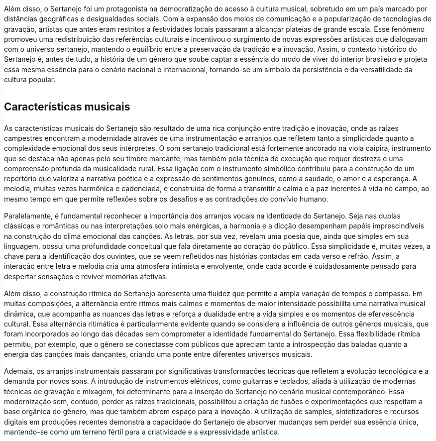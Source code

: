 Além disso, o Sertanejo foi um protagonista na democratização do acesso à cultura musical, sobretudo em um país marcado por distâncias geográficas e desigualdades sociais. Com a expansão dos meios de comunicação e a popularização de tecnologias de gravação, artistas que antes eram restritos a festividades locais passaram a alcançar plateias de grande escala. Esse fenômeno promoveu uma redistribuição das referências culturais e incentivou o surgimento de novas expressões artísticas que dialogavam com o universo sertanejo, mantendo o equilíbrio entre a preservação da tradição e a inovação. Assim, o contexto histórico do Sertanejo é, antes de tudo, a história de um gênero que soube captar a essência do modo de viver do interior brasileiro e projeta essa mesma essência para o cenário nacional e internacional, tornando-se um símbolo da persistência e da versatilidade da cultura popular.


## Características musicais

As características musicais do Sertanejo são resultado de uma rica conjunção entre tradição e inovação, onde as raízes campestres encontram a modernidade através de uma instrumentação e arranjos que refletem tanto a simplicidade quanto a complexidade emocional dos seus intérpretes. O som sertanejo tradicional está fortemente ancorado na viola caipira, instrumento que se destaca não apenas pelo seu timbre marcante, mas também pela técnica de execução que requer destreza e uma compreensão profunda da musicalidade rural. Essa ligação com o instrumento simbólico contribuiu para a construção de um repertório que valoriza a narrativa poética e a expressão de sentimentos genuínos, como a saudade, o amor e a esperança. A melodia, muitas vezes harmônica e cadenciada, é construída de forma a transmitir a calma e a paz inerentes à vida no campo, ao mesmo tempo em que permite reflexões sobre os desafios e as contradições do convívio humano.  

Paralelamente, é fundamental reconhecer a importância dos arranjos vocais na identidade do Sertanejo. Seja nas duplas clássicas e românticas ou nas interpretações solo mais enérgicas, a harmonia e a dicção desempenham papéis imprescindíveis na construção do clima emocional das canções. As letras, por sua vez, revelam uma poesia que, ainda que simples em sua linguagem, possui uma profundidade conceitual que fala diretamente ao coração do público. Essa simplicidade é, muitas vezes, a chave para a identificação dos ouvintes, que se veem refletidos nas histórias contadas em cada verso e refrão. Assim, a interação entre letra e melodia cria uma atmosfera intimista e envolvente, onde cada acorde é cuidadosamente pensado para despertar sensações e reviver memórias afetivas.  

Além disso, a construção rítmica do Sertanejo apresenta uma fluidez que permite a ampla variação de tempos e compasso. Em muitas composições, a alternância entre ritmos mais calmos e momentos de maior intensidade possibilita uma narrativa musical dinâmica, que acompanha as nuances das letras e reforça a dualidade entre a vida simples e os momentos de efervescência cultural. Essa alternância ritimática é particularmente evidente quando se considera a influência de outros gêneros musicais, que foram incorporados ao longo das décadas sem comprometer a identidade fundamental do Sertanejo. Essa flexibilidade rítmica permitiu, por exemplo, que o gênero se conectasse com públicos que apreciam tanto a introspecção das baladas quanto a energia das canções mais dançantes, criando uma ponte entre diferentes universos musicais.  

Ademais, os arranjos instrumentais passaram por significativas transformações técnicas que refletem a evolução tecnológica e a demanda por novos sons. A introdução de instrumentos elétricos, como guitarras e teclados, aliada à utilização de modernas técnicas de gravação e mixagem, foi determinante para a inserção do Sertanejo no cenário musical contemporâneo. Essa modernização sem, contudo, perder as raízes tradicionais, possibilitou a criação de fusões e experimentações que respeitam a base orgânica do gênero, mas que também abrem espaço para a inovação. A utilização de samples, sintetizadores e recursos digitais em produções recentes demonstra a capacidade do Sertanejo de absorver mudanças sem perder sua essência única, mantendo-se como um terreno fértil para a criatividade e a expressividade artística.  
